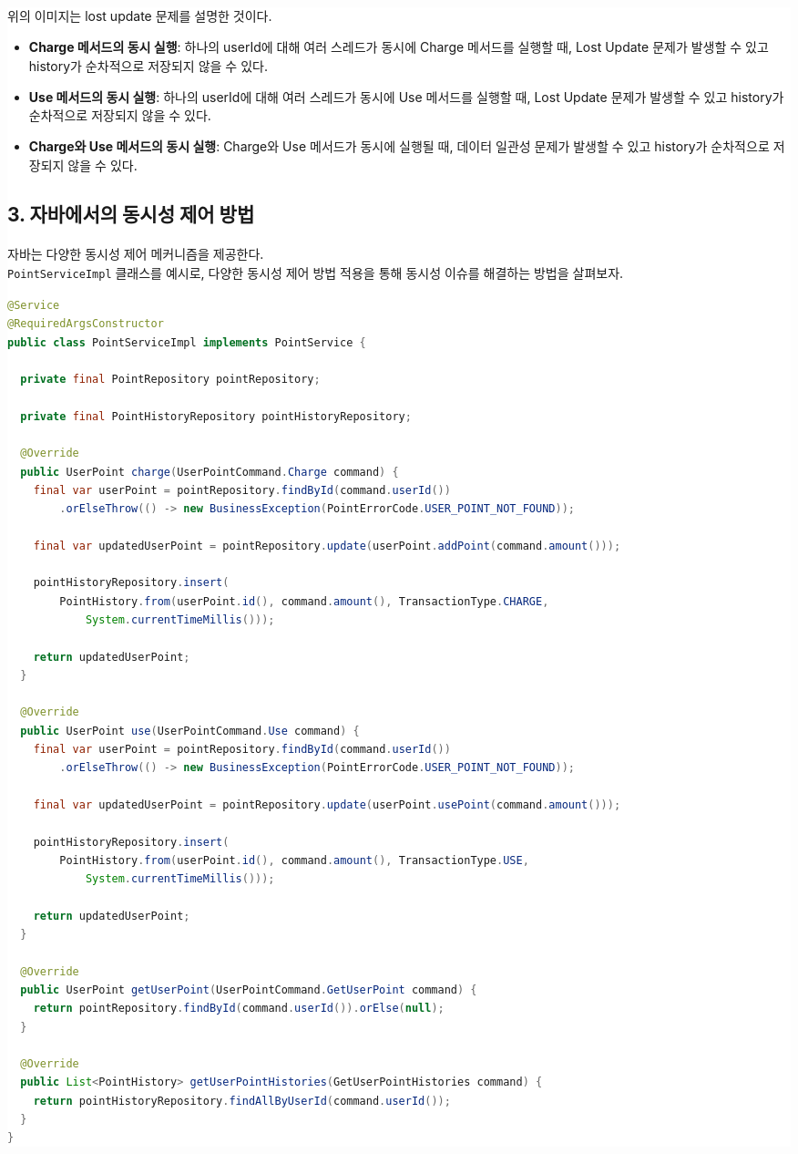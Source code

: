 위의 이미지는 lost update 문제를 설명한 것이다.

- **Charge 메서드의 동시 실행**: 하나의 userId에 대해 여러 스레드가 동시에 Charge 메서드를 실행할 때, Lost Update 문제가 발생할 수 있고 history가 순차적으로 저장되지 않을 수 있다.

- **Use 메서드의 동시 실행**: 하나의 userId에 대해 여러 스레드가 동시에 Use 메서드를 실행할 때, Lost Update 문제가 발생할 수 있고 history가 순차적으로 저장되지 않을 수 있다.

- **Charge와 Use 메서드의 동시 실행**: Charge와 Use 메서드가 동시에 실행될 때, 데이터 일관성 문제가 발생할 수 있고 history가 순차적으로 저장되지 않을 수 있다.

## 3. 자바에서의 동시성 제어 방법

자바는 다양한 동시성 제어 메커니즘을 제공한다.  
`PointServiceImpl` 클래스를 예시로, 다양한 동시성 제어 방법 적용을 통해 동시성 이슈를 해결하는 방법을 살펴보자.

```java
@Service
@RequiredArgsConstructor
public class PointServiceImpl implements PointService {

  private final PointRepository pointRepository;

  private final PointHistoryRepository pointHistoryRepository;

  @Override
  public UserPoint charge(UserPointCommand.Charge command) {
    final var userPoint = pointRepository.findById(command.userId())
        .orElseThrow(() -> new BusinessException(PointErrorCode.USER_POINT_NOT_FOUND));

    final var updatedUserPoint = pointRepository.update(userPoint.addPoint(command.amount()));

    pointHistoryRepository.insert(
        PointHistory.from(userPoint.id(), command.amount(), TransactionType.CHARGE,
            System.currentTimeMillis()));

    return updatedUserPoint;
  }

  @Override
  public UserPoint use(UserPointCommand.Use command) {
    final var userPoint = pointRepository.findById(command.userId())
        .orElseThrow(() -> new BusinessException(PointErrorCode.USER_POINT_NOT_FOUND));

    final var updatedUserPoint = pointRepository.update(userPoint.usePoint(command.amount()));

    pointHistoryRepository.insert(
        PointHistory.from(userPoint.id(), command.amount(), TransactionType.USE,
            System.currentTimeMillis()));

    return updatedUserPoint;
  }

  @Override
  public UserPoint getUserPoint(UserPointCommand.GetUserPoint command) {
    return pointRepository.findById(command.userId()).orElse(null);
  }

  @Override
  public List<PointHistory> getUserPointHistories(GetUserPointHistories command) {
    return pointHistoryRepository.findAllByUserId(command.userId());
  }
}
```
